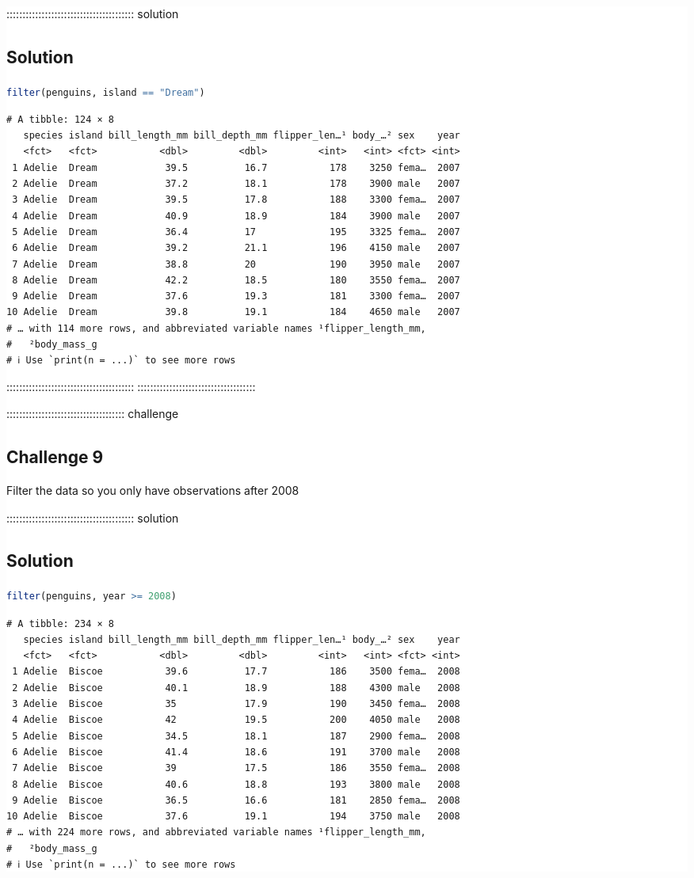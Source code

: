 :::::::::::::::::::::::::::::::::::::::: solution 

## Solution 


```r
filter(penguins, island == "Dream")
```

```{.output}
# A tibble: 124 × 8
   species island bill_length_mm bill_depth_mm flipper_len…¹ body_…² sex    year
   <fct>   <fct>           <dbl>         <dbl>         <int>   <int> <fct> <int>
 1 Adelie  Dream            39.5          16.7           178    3250 fema…  2007
 2 Adelie  Dream            37.2          18.1           178    3900 male   2007
 3 Adelie  Dream            39.5          17.8           188    3300 fema…  2007
 4 Adelie  Dream            40.9          18.9           184    3900 male   2007
 5 Adelie  Dream            36.4          17             195    3325 fema…  2007
 6 Adelie  Dream            39.2          21.1           196    4150 male   2007
 7 Adelie  Dream            38.8          20             190    3950 male   2007
 8 Adelie  Dream            42.2          18.5           180    3550 fema…  2007
 9 Adelie  Dream            37.6          19.3           181    3300 fema…  2007
10 Adelie  Dream            39.8          19.1           184    4650 male   2007
# … with 114 more rows, and abbreviated variable names ¹​flipper_length_mm,
#   ²​body_mass_g
# ℹ Use `print(n = ...)` to see more rows
```

:::::::::::::::::::::::::::::::::::::::: 
::::::::::::::::::::::::::::::::::::: 

::::::::::::::::::::::::::::::::::::: challenge 
## Challenge 9
Filter the data so you only have observations after 2008

:::::::::::::::::::::::::::::::::::::::: solution 
## Solution 


```r
filter(penguins, year >= 2008)
```

```{.output}
# A tibble: 234 × 8
   species island bill_length_mm bill_depth_mm flipper_len…¹ body_…² sex    year
   <fct>   <fct>           <dbl>         <dbl>         <int>   <int> <fct> <int>
 1 Adelie  Biscoe           39.6          17.7           186    3500 fema…  2008
 2 Adelie  Biscoe           40.1          18.9           188    4300 male   2008
 3 Adelie  Biscoe           35            17.9           190    3450 fema…  2008
 4 Adelie  Biscoe           42            19.5           200    4050 male   2008
 5 Adelie  Biscoe           34.5          18.1           187    2900 fema…  2008
 6 Adelie  Biscoe           41.4          18.6           191    3700 male   2008
 7 Adelie  Biscoe           39            17.5           186    3550 fema…  2008
 8 Adelie  Biscoe           40.6          18.8           193    3800 male   2008
 9 Adelie  Biscoe           36.5          16.6           181    2850 fema…  2008
10 Adelie  Biscoe           37.6          19.1           194    3750 male   2008
# … with 224 more rows, and abbreviated variable names ¹​flipper_length_mm,
#   ²​body_mass_g
# ℹ Use `print(n = ...)` to see more rows
```
